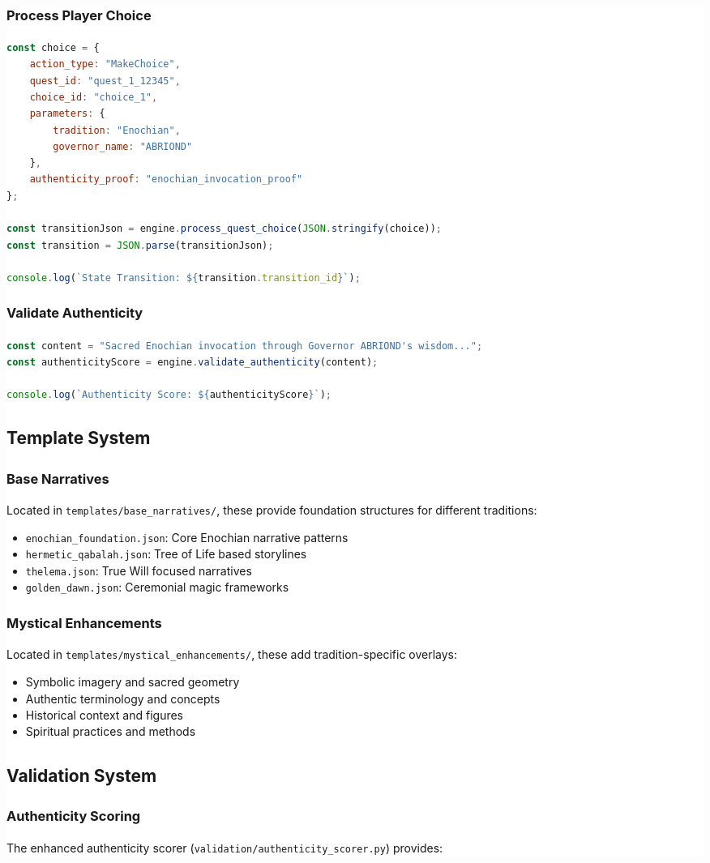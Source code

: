 ### Process Player Choice

```javascript
const choice = {
    action_type: "MakeChoice",
    quest_id: "quest_1_12345",
    choice_id: "choice_1",
    parameters: {
        tradition: "Enochian",
        governor_name: "ABRIOND"
    },
    authenticity_proof: "enochian_invocation_proof"
};

const transitionJson = engine.process_quest_choice(JSON.stringify(choice));
const transition = JSON.parse(transitionJson);

console.log(`State Transition: ${transition.transition_id}`);
```

### Validate Authenticity

```javascript
const content = "Sacred Enochian invocation through Governor ABRIOND's wisdom...";
const authenticityScore = engine.validate_authenticity(content);

console.log(`Authenticity Score: ${authenticityScore}`);
```

## Template System

### Base Narratives
Located in `templates/base_narratives/`, these provide foundation structures for different traditions:

- `enochian_foundation.json`: Core Enochian narrative patterns
- `hermetic_qabalah.json`: Tree of Life based storylines
- `thelema.json`: True Will focused narratives
- `golden_dawn.json`: Ceremonial magic frameworks

### Mystical Enhancements
Located in `templates/mystical_enhancements/`, these add tradition-specific overlays:

- Symbolic imagery and sacred geometry
- Authentic terminology and concepts
- Historical context and figures
- Spiritual practices and methods

## Validation System

### Authenticity Scoring
The enhanced authenticity scorer (`validation/authenticity_scorer.py`) provides:
